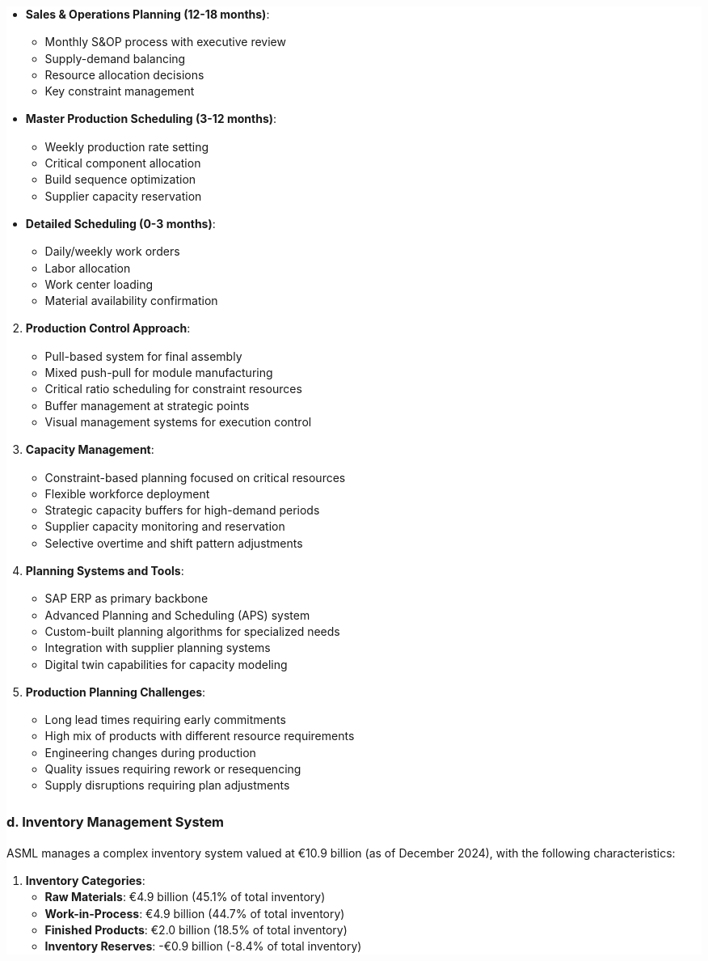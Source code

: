    - **Sales & Operations Planning (12-18 months)**:
     - Monthly S&OP process with executive review
     - Supply-demand balancing
     - Resource allocation decisions
     - Key constraint management

   - **Master Production Scheduling (3-12 months)**:
     - Weekly production rate setting
     - Critical component allocation
     - Build sequence optimization
     - Supplier capacity reservation

   - **Detailed Scheduling (0-3 months)**:
     - Daily/weekly work orders
     - Labor allocation
     - Work center loading
     - Material availability confirmation

2. **Production Control Approach**:
   - Pull-based system for final assembly
   - Mixed push-pull for module manufacturing
   - Critical ratio scheduling for constraint resources
   - Buffer management at strategic points
   - Visual management systems for execution control

3. **Capacity Management**:
   - Constraint-based planning focused on critical resources
   - Flexible workforce deployment
   - Strategic capacity buffers for high-demand periods
   - Supplier capacity monitoring and reservation
   - Selective overtime and shift pattern adjustments

4. **Planning Systems and Tools**:
   - SAP ERP as primary backbone
   - Advanced Planning and Scheduling (APS) system
   - Custom-built planning algorithms for specialized needs
   - Integration with supplier planning systems
   - Digital twin capabilities for capacity modeling

5. **Production Planning Challenges**:
   - Long lead times requiring early commitments
   - High mix of products with different resource requirements
   - Engineering changes during production
   - Quality issues requiring rework or resequencing
   - Supply disruptions requiring plan adjustments

### d. Inventory Management System

ASML manages a complex inventory system valued at €10.9 billion (as of December 2024), with the following characteristics:

1. **Inventory Categories**:
   - **Raw Materials**: €4.9 billion (45.1% of total inventory)
   - **Work-in-Process**: €4.9 billion (44.7% of total inventory)
   - **Finished Products**: €2.0 billion (18.5% of total inventory)
   - **Inventory Reserves**: -€0.9 billion (-8.4% of total inventory)
